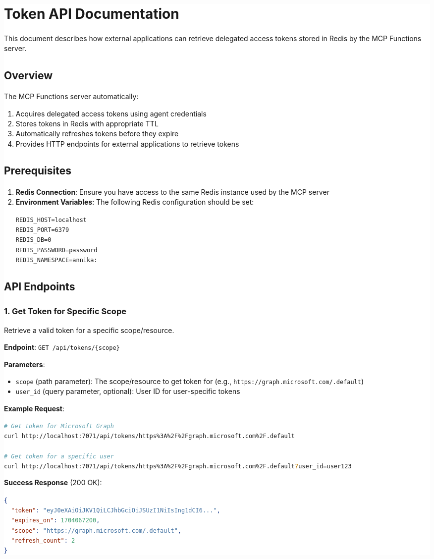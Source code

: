 # Token API Documentation

This document describes how external applications can retrieve delegated access tokens stored in Redis by the MCP Functions server.

## Overview

The MCP Functions server automatically:
1. Acquires delegated access tokens using agent credentials
2. Stores tokens in Redis with appropriate TTL
3. Automatically refreshes tokens before they expire
4. Provides HTTP endpoints for external applications to retrieve tokens

## Prerequisites

1. **Redis Connection**: Ensure you have access to the same Redis instance used by the MCP server
2. **Environment Variables**: The following Redis configuration should be set:
   ```
   REDIS_HOST=localhost
   REDIS_PORT=6379
   REDIS_DB=0
   REDIS_PASSWORD=password
   REDIS_NAMESPACE=annika:
   ```

## API Endpoints

### 1. Get Token for Specific Scope

Retrieve a valid token for a specific scope/resource.

**Endpoint**: `GET /api/tokens/{scope}`

**Parameters**:
- `scope` (path parameter): The scope/resource to get token for (e.g., `https://graph.microsoft.com/.default`)
- `user_id` (query parameter, optional): User ID for user-specific tokens

**Example Request**:
```bash
# Get token for Microsoft Graph
curl http://localhost:7071/api/tokens/https%3A%2F%2Fgraph.microsoft.com%2F.default

# Get token for a specific user
curl http://localhost:7071/api/tokens/https%3A%2F%2Fgraph.microsoft.com%2F.default?user_id=user123
```

**Success Response** (200 OK):
```json
{
  "token": "eyJ0eXAiOiJKV1QiLCJhbGciOiJSUzI1NiIsIng1dCI6...",
  "expires_on": 1704067200,
  "scope": "https://graph.microsoft.com/.default",
  "refresh_count": 2
}
```
